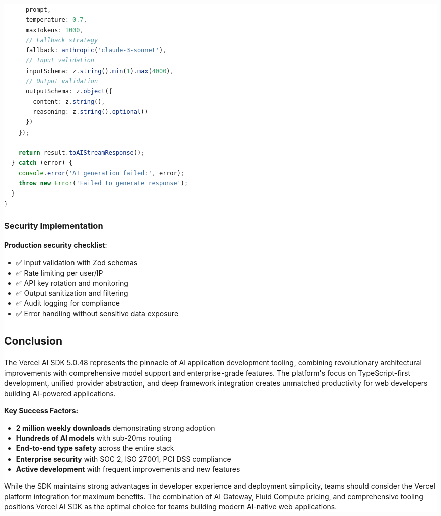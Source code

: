 ```typescript
      prompt,
      temperature: 0.7,
      maxTokens: 1000,
      // Fallback strategy
      fallback: anthropic('claude-3-sonnet'),
      // Input validation
      inputSchema: z.string().min(1).max(4000),
      // Output validation
      outputSchema: z.object({
        content: z.string(),
        reasoning: z.string().optional()
      })
    });

    return result.toAIStreamResponse();
  } catch (error) {
    console.error('AI generation failed:', error);
    throw new Error('Failed to generate response');
  }
}
```

### Security Implementation

**Production security checklist**:
- ✅ Input validation with Zod schemas
- ✅ Rate limiting per user/IP
- ✅ API key rotation and monitoring
- ✅ Output sanitization and filtering
- ✅ Audit logging for compliance
- ✅ Error handling without sensitive data exposure

## Conclusion

The Vercel AI SDK 5.0.48 represents the pinnacle of AI application development tooling, combining revolutionary architectural improvements with comprehensive model support and enterprise-grade features. The platform's focus on TypeScript-first development, unified provider abstraction, and deep framework integration creates unmatched productivity for web developers building AI-powered applications.

**Key Success Factors:**
- **2 million weekly downloads** demonstrating strong adoption
- **Hundreds of AI models** with sub-20ms routing
- **End-to-end type safety** across the entire stack
- **Enterprise security** with SOC 2, ISO 27001, PCI DSS compliance
- **Active development** with frequent improvements and new features

While the SDK maintains strong advantages in developer experience and deployment simplicity, teams should consider the Vercel platform integration for maximum benefits. The combination of AI Gateway, Fluid Compute pricing, and comprehensive tooling positions Vercel AI SDK as the optimal choice for teams building modern AI-native web applications.
